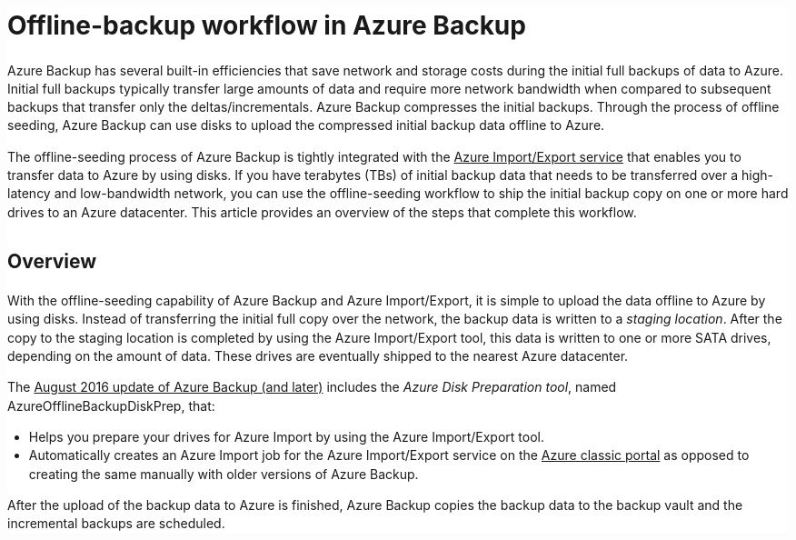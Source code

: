 <properties
   pageTitle="Azure Backup - Offline backup or initial seeding using the Azure Import/Export service | Microsoft Azure"
   description="Learn how Azure Backup enables you to send data off the network using the Azure Import/Export service. This article explains the offline seeding of the initial backup data by using the Azure Import Export service."
   services="backup"
   documentationCenter=""
   authors="saurabhsensharma"
   manager="shivamg"
   editor=""/>
<tags
   ms.service="backup"
   ms.devlang="na"
   ms.topic="article"
   ms.tgt_pltfrm="na"
   ms.workload="storage-backup-recovery"
   ms.date="08/16/2016"
   ms.author="jimpark;saurabhsensharma;nkolli;trinadhk"/>

# Offline-backup workflow in Azure Backup
Azure Backup has several built-in efficiencies that save network and storage costs during the initial full backups of data to Azure. Initial full backups typically transfer large amounts of data and require more network bandwidth when compared to subsequent backups that transfer only the deltas/incrementals. Azure Backup compresses the initial backups. Through the process of offline seeding, Azure Backup can use disks to upload the compressed initial backup data offline to Azure.  

The offline-seeding process of Azure Backup is tightly integrated with the [Azure Import/Export service](../storage/storage-import-export-service.md) that enables you to transfer data to Azure by using disks. If you have terabytes (TBs) of initial backup data that needs to be transferred over a high-latency and low-bandwidth network, you can use the offline-seeding workflow to ship the initial backup copy on one or more hard drives to an Azure datacenter. This article provides an overview of the steps that complete this workflow.

## Overview

With the offline-seeding capability of Azure Backup and Azure Import/Export, it is simple to upload the data offline to Azure by using disks. Instead of transferring the initial full copy over the network, the backup data is written to a *staging location*. After the copy to the staging location is completed by using the Azure Import/Export tool, this data is written to one or more SATA drives, depending on the amount of data. These drives are eventually shipped to the nearest Azure datacenter.

The [August 2016 update of Azure Backup (and later)](http://go.microsoft.com/fwlink/?LinkID=229525) includes the *Azure Disk Preparation tool*, named AzureOfflineBackupDiskPrep, that:

   - Helps you prepare your drives for Azure Import by using the Azure Import/Export tool.
   - Automatically creates an Azure Import job for the Azure Import/Export service on the [Azure classic portal](https://manage.windowsazure.com) as opposed to creating the same manually with older versions of Azure Backup.

After the upload of the backup data to Azure is finished, Azure Backup copies the backup data to the backup vault and the incremental backups are scheduled.
